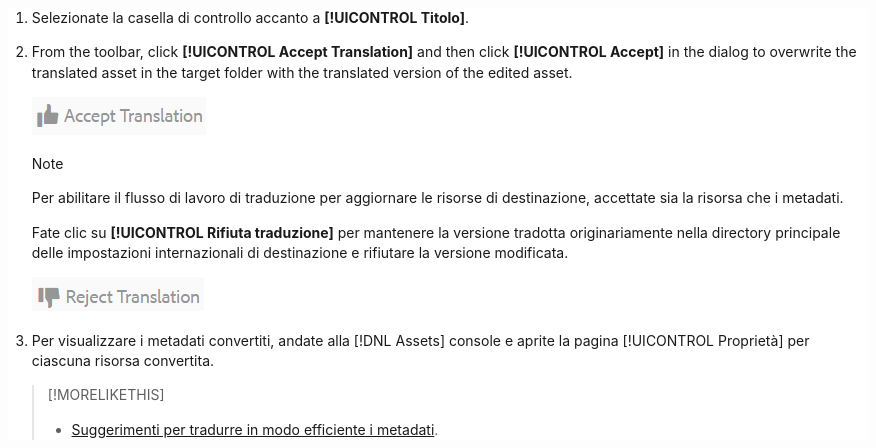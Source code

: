 1. Selezionate la casella di controllo accanto a **[!UICONTROL Titolo]**.
1. From the toolbar, click **[!UICONTROL Accept Translation]** and then click **[!UICONTROL Accept]** in the dialog to overwrite the translated asset in the target folder with the translated version of the edited asset.

   ![chlimage_1-102](assets/chlimage_1-102.png)

   >[!NOTE]
   >
   >Per abilitare il flusso di lavoro di traduzione per aggiornare le risorse di destinazione, accettate sia la risorsa che i metadati.

   Fate clic su **[!UICONTROL Rifiuta traduzione]** per mantenere la versione tradotta originariamente nella directory principale delle impostazioni internazionali di destinazione e rifiutare la versione modificata.

   ![chlimage_1-103](assets/chlimage_1-103.png)

1. Per visualizzare i metadati convertiti, andate alla [!DNL Assets] console e aprite la pagina [!UICONTROL Proprietà] per ciascuna risorsa convertita.

>[!MORELIKETHIS]
>
>* [Suggerimenti per tradurre in modo efficiente i metadati](https://blogs.adobe.com/experiencedelivers/experience-management/translate_aemassets_metadata/).

